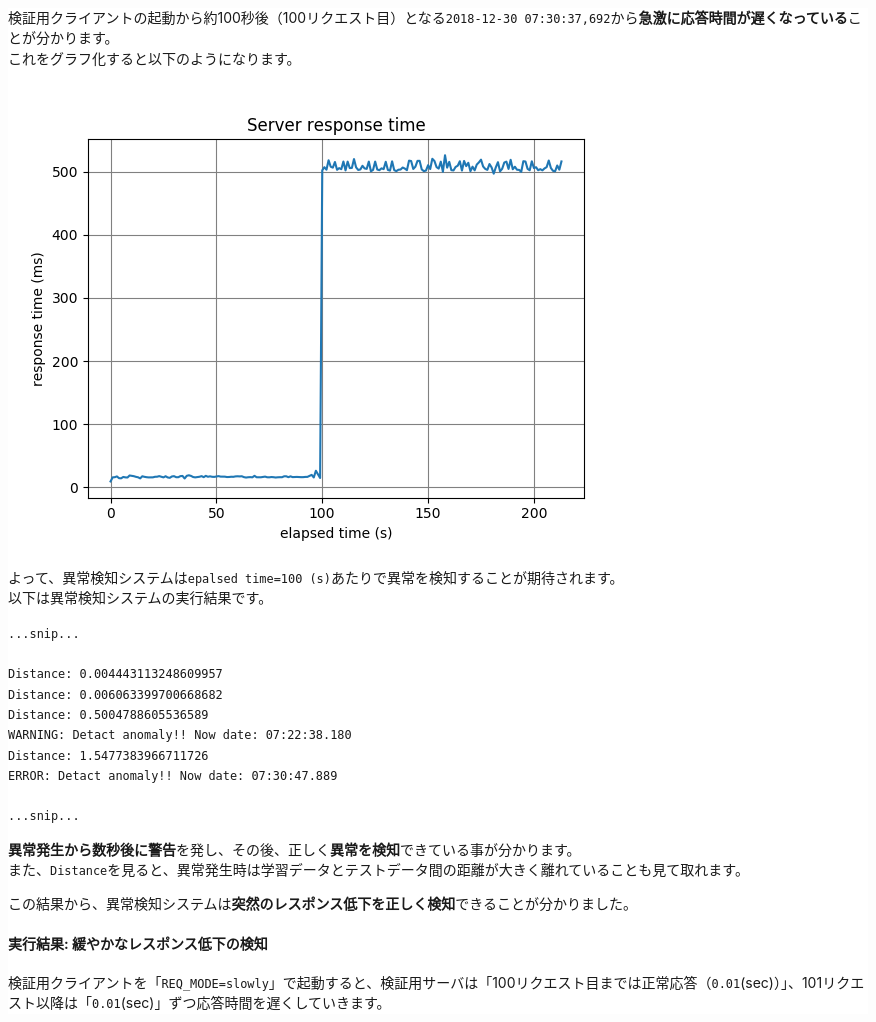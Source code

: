 検証用クライアントの起動から約100秒後（100リクエスト目）となる`2018-12-30 07:30:37,692`から**急激に応答時間が遅くなっている**ことが分かります。  
これをグラフ化すると以下のようになります。  

 ![attack](./img/rapidly_delay.png)  

よって、異常検知システムは`epalsed time=100 (s)`あたりで異常を検知することが期待されます。  
以下は異常検知システムの実行結果です。  

```
...snip...

Distance: 0.004443113248609957
Distance: 0.006063399700668682
Distance: 0.5004788605536589
WARNING: Detact anomaly!! Now date: 07:22:38.180
Distance: 1.5477383966711726
ERROR: Detact anomaly!! Now date: 07:30:47.889

...snip...
```

**異常発生から数秒後に警告**を発し、その後、正しく**異常を検知**できている事が分かります。  
また、`Distance`を見ると、異常発生時は学習データとテストデータ間の距離が大きく離れていることも見て取れます。  

この結果から、異常検知システムは**突然のレスポンス低下を正しく検知**できることが分かりました。  

#### 実行結果: 緩やかなレスポンス低下の検知
検証用クライアントを「`REQ_MODE=slowly`」で起動すると、検証用サーバは「100リクエスト目までは正常応答（`0.01`(sec)）」、101リクエスト以降は「`0.01`(sec)」ずつ応答時間を遅くしていきます。  
